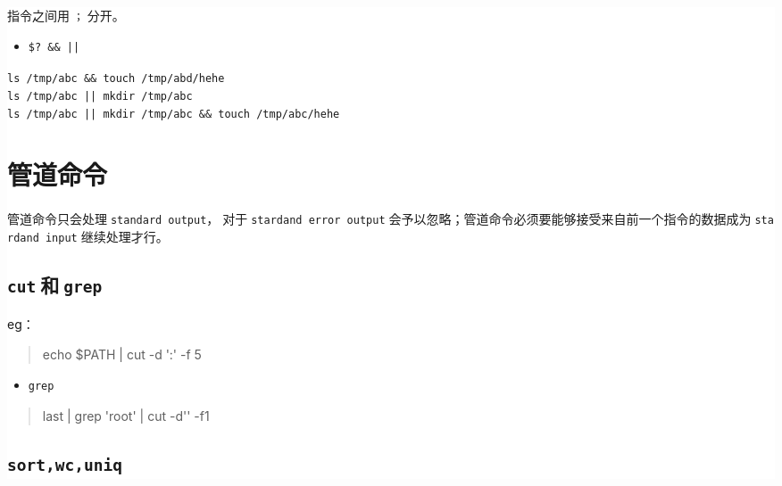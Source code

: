 指令之间用 `；` 分开。

- `$? && ||`

```
ls /tmp/abc && touch /tmp/abd/hehe
ls /tmp/abc || mkdir /tmp/abc
ls /tmp/abc || mkdir /tmp/abc && touch /tmp/abc/hehe
```

# 管道命令

管道命令只会处理 `standard output`， 对于 `stardand error output` 会予以忽略；管道命令必须要能够接受来自前一个指令的数据成为 `stardand input` 继续处理才行。

## `cut` 和 `grep`

eg：

> echo $PATH | cut -d ':' -f 5

- `grep`

> last | grep 'root' | cut -d'' -f1

## `sort,wc,uniq`
